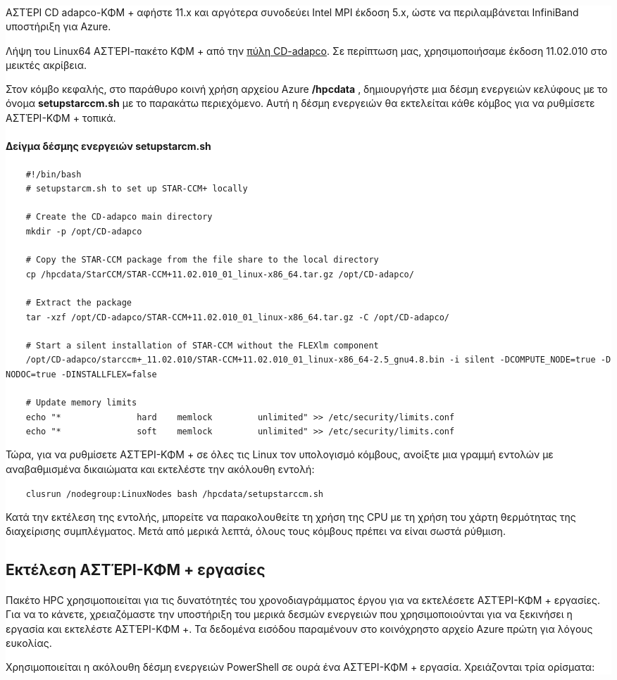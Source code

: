 ΑΣΤΈΡΙ CD adapco-ΚΦΜ + αφήστε 11.x και αργότερα συνοδεύει Intel MPI έκδοση 5.x, ώστε να περιλαμβάνεται InfiniBand υποστήριξη για Azure.

Λήψη του Linux64 ΑΣΤΈΡΙ-πακέτο ΚΦΜ + από την [πύλη CD-adapco](https://steve.cd-adapco.com). Σε περίπτωση μας, χρησιμοποιήσαμε έκδοση 11.02.010 στο μεικτές ακρίβεια.

Στον κόμβο κεφαλής, στο παράθυρο κοινή χρήση αρχείου Azure **/hpcdata** , δημιουργήστε μια δέσμη ενεργειών κελύφους με το όνομα **setupstarccm.sh** με το παρακάτω περιεχόμενο. Αυτή η δέσμη ενεργειών θα εκτελείται κάθε κόμβος για να ρυθμίσετε ΑΣΤΈΡΙ-ΚΦΜ + τοπικά.

#### <a name="sample-setupstarcmsh-script"></a>Δείγμα δέσμης ενεργειών setupstarcm.sh
```
    #!/bin/bash
    # setupstarcm.sh to set up STAR-CCM+ locally

    # Create the CD-adapco main directory
    mkdir -p /opt/CD-adapco

    # Copy the STAR-CCM package from the file share to the local directory
    cp /hpcdata/StarCCM/STAR-CCM+11.02.010_01_linux-x86_64.tar.gz /opt/CD-adapco/

    # Extract the package
    tar -xzf /opt/CD-adapco/STAR-CCM+11.02.010_01_linux-x86_64.tar.gz -C /opt/CD-adapco/

    # Start a silent installation of STAR-CCM without the FLEXlm component
    /opt/CD-adapco/starccm+_11.02.010/STAR-CCM+11.02.010_01_linux-x86_64-2.5_gnu4.8.bin -i silent -DCOMPUTE_NODE=true -DNODOC=true -DINSTALLFLEX=false

    # Update memory limits
    echo "*               hard    memlock         unlimited" >> /etc/security/limits.conf
    echo "*               soft    memlock         unlimited" >> /etc/security/limits.conf
```
Τώρα, για να ρυθμίσετε ΑΣΤΈΡΙ-ΚΦΜ + σε όλες τις Linux τον υπολογισμό κόμβους, ανοίξτε μια γραμμή εντολών με αναβαθμισμένα δικαιώματα και εκτελέστε την ακόλουθη εντολή:

```
    clusrun /nodegroup:LinuxNodes bash /hpcdata/setupstarccm.sh
```

Κατά την εκτέλεση της εντολής, μπορείτε να παρακολουθείτε τη χρήση της CPU με τη χρήση του χάρτη θερμότητας της διαχείρισης συμπλέγματος. Μετά από μερικά λεπτά, όλους τους κόμβους πρέπει να είναι σωστά ρύθμιση.

## <a name="run-star-ccm-jobs"></a>Εκτέλεση ΑΣΤΈΡΙ-ΚΦΜ + εργασίες
Πακέτο HPC χρησιμοποιείται για τις δυνατότητές του χρονοδιαγράμματος έργου για να εκτελέσετε ΑΣΤΈΡΙ-ΚΦΜ + εργασίες. Για να το κάνετε, χρειαζόμαστε την υποστήριξη του μερικά δεσμών ενεργειών που χρησιμοποιούνται για να ξεκινήσει η εργασία και εκτελέστε ΑΣΤΈΡΙ-ΚΦΜ +. Τα δεδομένα εισόδου παραμένουν στο κοινόχρηστο αρχείο Azure πρώτη για λόγους ευκολίας.

Χρησιμοποιείται η ακόλουθη δέσμη ενεργειών PowerShell σε ουρά ένα ΑΣΤΈΡΙ-ΚΦΜ + εργασία. Χρειάζονται τρία ορίσματα:

